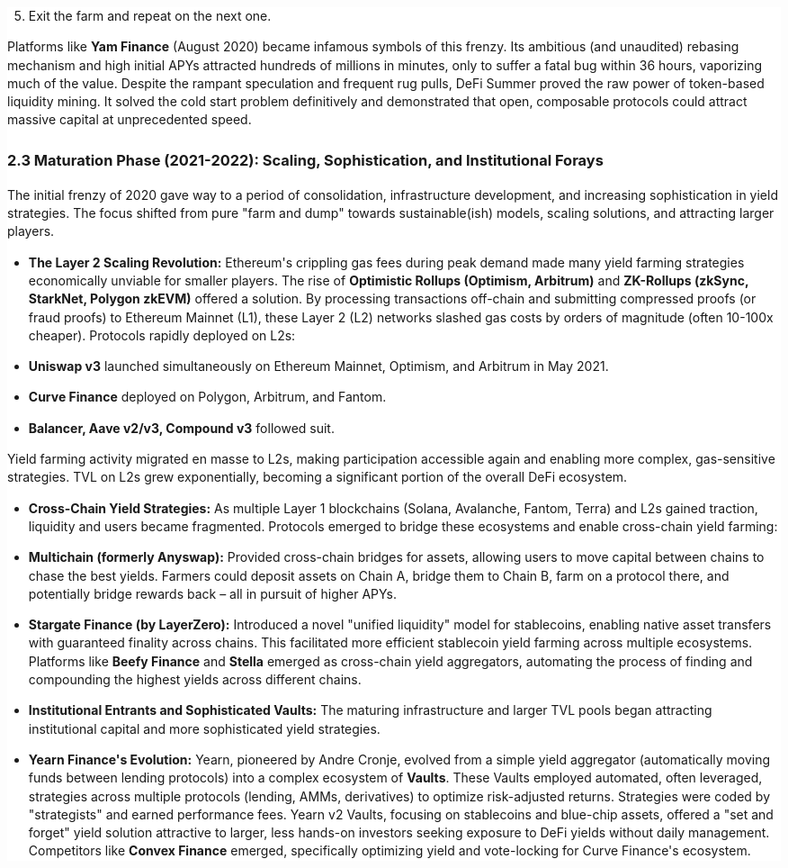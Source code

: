 5.  Exit the farm and repeat on the next one.

Platforms like **Yam Finance** (August 2020) became infamous symbols of this frenzy. Its ambitious (and unaudited) rebasing mechanism and high initial APYs attracted hundreds of millions in minutes, only to suffer a fatal bug within 36 hours, vaporizing much of the value. Despite the rampant speculation and frequent rug pulls, DeFi Summer proved the raw power of token-based liquidity mining. It solved the cold start problem definitively and demonstrated that open, composable protocols could attract massive capital at unprecedented speed.

### 2.3 Maturation Phase (2021-2022): Scaling, Sophistication, and Institutional Forays

The initial frenzy of 2020 gave way to a period of consolidation, infrastructure development, and increasing sophistication in yield strategies. The focus shifted from pure "farm and dump" towards sustainable(ish) models, scaling solutions, and attracting larger players.

*   **The Layer 2 Scaling Revolution:** Ethereum's crippling gas fees during peak demand made many yield farming strategies economically unviable for smaller players. The rise of **Optimistic Rollups (Optimism, Arbitrum)** and **ZK-Rollups (zkSync, StarkNet, Polygon zkEVM)** offered a solution. By processing transactions off-chain and submitting compressed proofs (or fraud proofs) to Ethereum Mainnet (L1), these Layer 2 (L2) networks slashed gas costs by orders of magnitude (often 10-100x cheaper). Protocols rapidly deployed on L2s:

*   **Uniswap v3** launched simultaneously on Ethereum Mainnet, Optimism, and Arbitrum in May 2021.

*   **Curve Finance** deployed on Polygon, Arbitrum, and Fantom.

*   **Balancer, Aave v2/v3, Compound v3** followed suit.

Yield farming activity migrated en masse to L2s, making participation accessible again and enabling more complex, gas-sensitive strategies. TVL on L2s grew exponentially, becoming a significant portion of the overall DeFi ecosystem.

*   **Cross-Chain Yield Strategies:** As multiple Layer 1 blockchains (Solana, Avalanche, Fantom, Terra) and L2s gained traction, liquidity and users became fragmented. Protocols emerged to bridge these ecosystems and enable cross-chain yield farming:

*   **Multichain (formerly Anyswap):** Provided cross-chain bridges for assets, allowing users to move capital between chains to chase the best yields. Farmers could deposit assets on Chain A, bridge them to Chain B, farm on a protocol there, and potentially bridge rewards back – all in pursuit of higher APYs.

*   **Stargate Finance (by LayerZero):** Introduced a novel "unified liquidity" model for stablecoins, enabling native asset transfers with guaranteed finality across chains. This facilitated more efficient stablecoin yield farming across multiple ecosystems. Platforms like **Beefy Finance** and **Stella** emerged as cross-chain yield aggregators, automating the process of finding and compounding the highest yields across different chains.

*   **Institutional Entrants and Sophisticated Vaults:** The maturing infrastructure and larger TVL pools began attracting institutional capital and more sophisticated yield strategies.

*   **Yearn Finance's Evolution:** Yearn, pioneered by Andre Cronje, evolved from a simple yield aggregator (automatically moving funds between lending protocols) into a complex ecosystem of **Vaults**. These Vaults employed automated, often leveraged, strategies across multiple protocols (lending, AMMs, derivatives) to optimize risk-adjusted returns. Strategies were coded by "strategists" and earned performance fees. Yearn v2 Vaults, focusing on stablecoins and blue-chip assets, offered a "set and forget" yield solution attractive to larger, less hands-on investors seeking exposure to DeFi yields without daily management. Competitors like **Convex Finance** emerged, specifically optimizing yield and vote-locking for Curve Finance's ecosystem.
